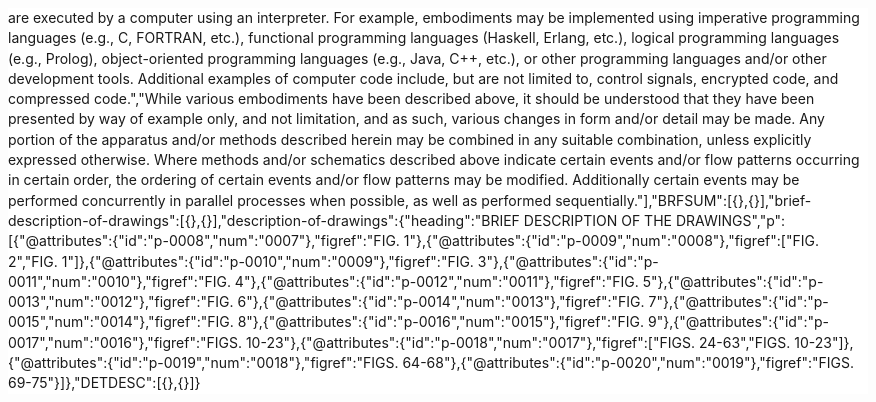 are executed by a computer using an interpreter. For example, embodiments may be implemented using imperative programming languages (e.g., C, FORTRAN, etc.), functional programming languages (Haskell, Erlang, etc.), logical programming languages (e.g., Prolog), object-oriented programming languages (e.g., Java, C++, etc.), or other programming languages and\/or other development tools. Additional examples of computer code include, but are not limited to, control signals, encrypted code, and compressed code.","While various embodiments have been described above, it should be understood that they have been presented by way of example only, and not limitation, and as such, various changes in form and\/or detail may be made. Any portion of the apparatus and\/or methods described herein may be combined in any suitable combination, unless explicitly expressed otherwise. Where methods and\/or schematics described above indicate certain events and\/or flow patterns occurring in certain order, the ordering of certain events and\/or flow patterns may be modified. Additionally certain events may be performed concurrently in parallel processes when possible, as well as performed sequentially."],"BRFSUM":[{},{}],"brief-description-of-drawings":[{},{}],"description-of-drawings":{"heading":"BRIEF DESCRIPTION OF THE DRAWINGS","p":[{"@attributes":{"id":"p-0008","num":"0007"},"figref":"FIG. 1"},{"@attributes":{"id":"p-0009","num":"0008"},"figref":["FIG. 2","FIG. 1"]},{"@attributes":{"id":"p-0010","num":"0009"},"figref":"FIG. 3"},{"@attributes":{"id":"p-0011","num":"0010"},"figref":"FIG. 4"},{"@attributes":{"id":"p-0012","num":"0011"},"figref":"FIG. 5"},{"@attributes":{"id":"p-0013","num":"0012"},"figref":"FIG. 6"},{"@attributes":{"id":"p-0014","num":"0013"},"figref":"FIG. 7"},{"@attributes":{"id":"p-0015","num":"0014"},"figref":"FIG. 8"},{"@attributes":{"id":"p-0016","num":"0015"},"figref":"FIG. 9"},{"@attributes":{"id":"p-0017","num":"0016"},"figref":"FIGS. 10-23"},{"@attributes":{"id":"p-0018","num":"0017"},"figref":["FIGS. 24-63","FIGS. 10-23"]},{"@attributes":{"id":"p-0019","num":"0018"},"figref":"FIGS. 64-68"},{"@attributes":{"id":"p-0020","num":"0019"},"figref":"FIGS. 69-75"}]},"DETDESC":[{},{}]}
